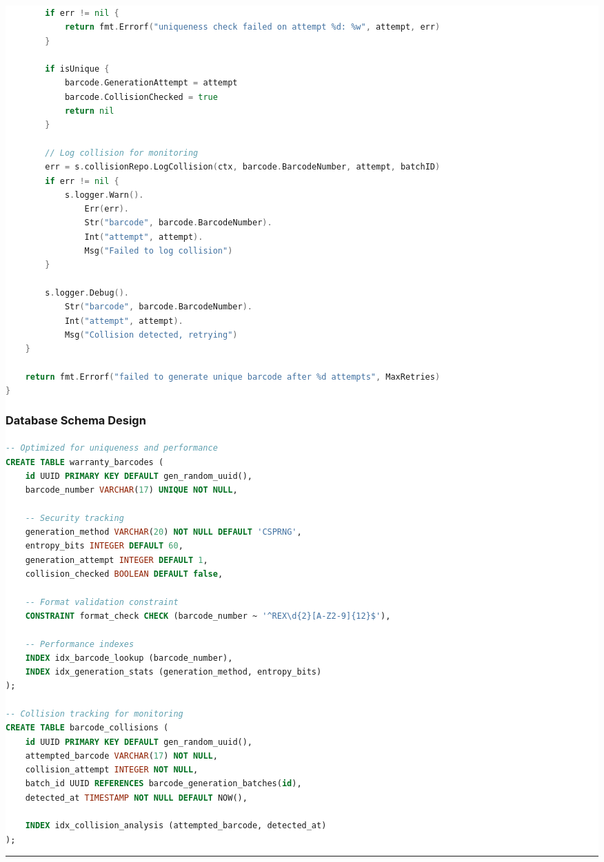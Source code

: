 ```go
        if err != nil {
            return fmt.Errorf("uniqueness check failed on attempt %d: %w", attempt, err)
        }
        
        if isUnique {
            barcode.GenerationAttempt = attempt
            barcode.CollisionChecked = true
            return nil
        }
        
        // Log collision for monitoring
        err = s.collisionRepo.LogCollision(ctx, barcode.BarcodeNumber, attempt, batchID)
        if err != nil {
            s.logger.Warn().
                Err(err).
                Str("barcode", barcode.BarcodeNumber).
                Int("attempt", attempt).
                Msg("Failed to log collision")
        }
        
        s.logger.Debug().
            Str("barcode", barcode.BarcodeNumber).
            Int("attempt", attempt).
            Msg("Collision detected, retrying")
    }
    
    return fmt.Errorf("failed to generate unique barcode after %d attempts", MaxRetries)
}
```

### Database Schema Design
```sql
-- Optimized for uniqueness and performance
CREATE TABLE warranty_barcodes (
    id UUID PRIMARY KEY DEFAULT gen_random_uuid(),
    barcode_number VARCHAR(17) UNIQUE NOT NULL,
    
    -- Security tracking
    generation_method VARCHAR(20) NOT NULL DEFAULT 'CSPRNG',
    entropy_bits INTEGER DEFAULT 60,
    generation_attempt INTEGER DEFAULT 1,
    collision_checked BOOLEAN DEFAULT false,
    
    -- Format validation constraint
    CONSTRAINT format_check CHECK (barcode_number ~ '^REX\d{2}[A-Z2-9]{12}$'),
    
    -- Performance indexes
    INDEX idx_barcode_lookup (barcode_number),
    INDEX idx_generation_stats (generation_method, entropy_bits)
);

-- Collision tracking for monitoring
CREATE TABLE barcode_collisions (
    id UUID PRIMARY KEY DEFAULT gen_random_uuid(),
    attempted_barcode VARCHAR(17) NOT NULL,
    collision_attempt INTEGER NOT NULL,
    batch_id UUID REFERENCES barcode_generation_batches(id),
    detected_at TIMESTAMP NOT NULL DEFAULT NOW(),
    
    INDEX idx_collision_analysis (attempted_barcode, detected_at)
);
```

---